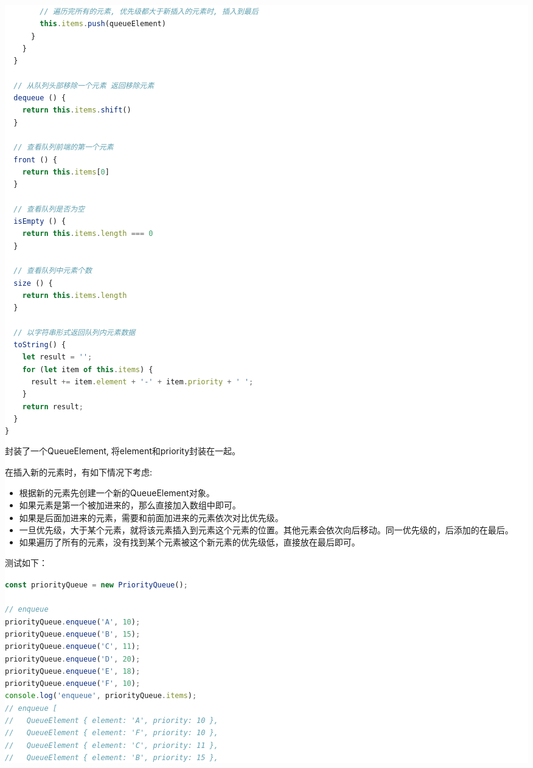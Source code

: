```js
        // 遍历完所有的元素, 优先级都大于新插入的元素时, 插入到最后
        this.items.push(queueElement)
      }
    }
  }

  // 从队列头部移除一个元素 返回移除元素
  dequeue () {
    return this.items.shift()
  }

  // 查看队列前端的第一个元素 
  front () {
    return this.items[0]
  }

  // 查看队列是否为空
  isEmpty () {
    return this.items.length === 0
  }

  // 查看队列中元素个数 
  size () {
    return this.items.length
  }

  // 以字符串形式返回队列内元素数据
  toString() {
    let result = '';
    for (let item of this.items) {
      result += item.element + '-' + item.priority + ' ';
    }
    return result;
  }
}
```

封装了一个QueueElement, 将element和priority封装在一起。

在插入新的元素时，有如下情况下考虑:

- 根据新的元素先创建一个新的QueueElement对象。
- 如果元素是第一个被加进来的，那么直接加入数组中即可。
- 如果是后面加进来的元素，需要和前面加进来的元素依次对比优先级。
- 一旦优先级，大于某个元素，就将该元素插入到元素这个元素的位置。其他元素会依次向后移动。同一优先级的，后添加的在最后。
- 如果遍历了所有的元素，没有找到某个元素被这个新元素的优先级低，直接放在最后即可。

测试如下：

```js
const priorityQueue = new PriorityQueue();

// enqueue
priorityQueue.enqueue('A', 10);
priorityQueue.enqueue('B', 15);
priorityQueue.enqueue('C', 11);
priorityQueue.enqueue('D', 20);
priorityQueue.enqueue('E', 18);
priorityQueue.enqueue('F', 10);
console.log('enqueue', priorityQueue.items);
// enqueue [
//   QueueElement { element: 'A', priority: 10 },
//   QueueElement { element: 'F', priority: 10 },
//   QueueElement { element: 'C', priority: 11 },
//   QueueElement { element: 'B', priority: 15 },
```